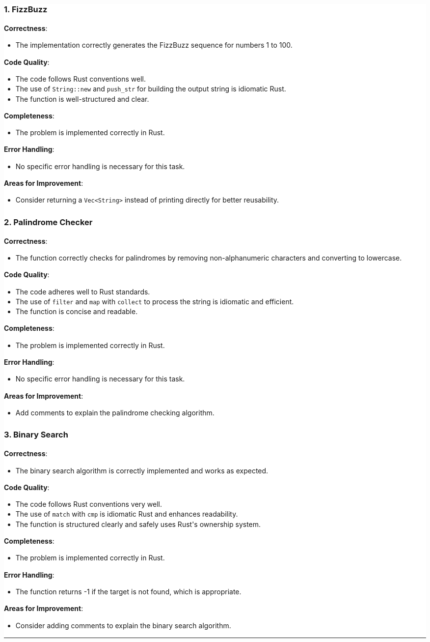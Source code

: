 ### 1. FizzBuzz

**Correctness**:
- The implementation correctly generates the FizzBuzz sequence for numbers 1 to 100.

**Code Quality**:
- The code follows Rust conventions well.
- The use of `String::new` and `push_str` for building the output string is idiomatic Rust.
- The function is well-structured and clear.

**Completeness**:
- The problem is implemented correctly in Rust.

**Error Handling**:
- No specific error handling is necessary for this task.

**Areas for Improvement**:
- Consider returning a `Vec<String>` instead of printing directly for better reusability.

### 2. Palindrome Checker

**Correctness**:
- The function correctly checks for palindromes by removing non-alphanumeric characters and converting to lowercase.

**Code Quality**:
- The code adheres well to Rust standards.
- The use of `filter` and `map` with `collect` to process the string is idiomatic and efficient.
- The function is concise and readable.

**Completeness**:
- The problem is implemented correctly in Rust.

**Error Handling**:
- No specific error handling is necessary for this task.

**Areas for Improvement**:
- Add comments to explain the palindrome checking algorithm.

### 3. Binary Search

**Correctness**:
- The binary search algorithm is correctly implemented and works as expected.

**Code Quality**:
- The code follows Rust conventions very well.
- The use of `match` with `cmp` is idiomatic Rust and enhances readability.
- The function is structured clearly and safely uses Rust's ownership system.

**Completeness**:
- The problem is implemented correctly in Rust.

**Error Handling**:
- The function returns -1 if the target is not found, which is appropriate.

**Areas for Improvement**:
- Consider adding comments to explain the binary search algorithm.

---